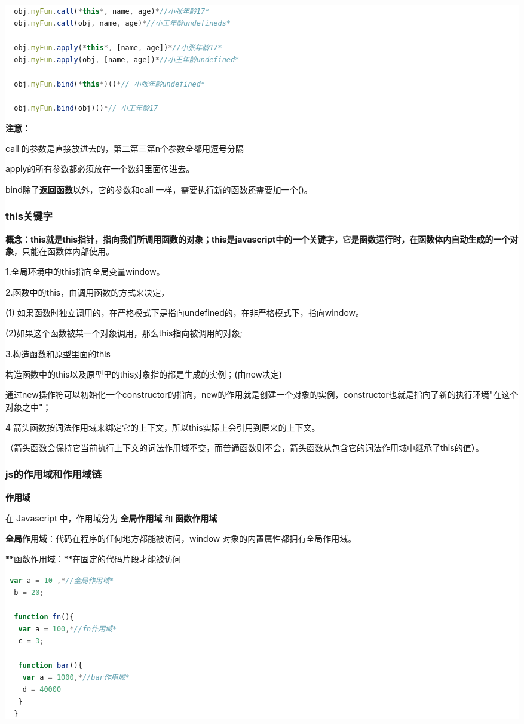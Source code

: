 ```javascript
  obj.myFun.call(*this*, name, age)*//小张年龄17*
  obj.myFun.call(obj, name, age)*//小王年龄undefineds*
      
  obj.myFun.apply(*this*, [name, age])*//小张年龄17*
  obj.myFun.apply(obj, [name, age])*//小王年龄undefined*

  obj.myFun.bind(*this*)()*// 小张年龄undefined*

  obj.myFun.bind(obj)()*// 小王年龄17
```

**注意：**

call 的参数是直接放进去的，第二第三第n个参数全都用逗号分隔

apply的所有参数都必须放在一个数组里面传进去。

bind除了**返回函数**以外，它的参数和call 一样，需要执行新的函数还需要加一个()。



### this关键字



**概念：**this就是this指针，**指向我们所调用函数的对象**；this是javascript中的一个关键字，它是函数运行时，在函数体内自动生成的一个**对象**，只能在函数体内部使用。



1.全局环境中的this指向全局变量window。

2.函数中的this，由调用函数的方式来决定，

(1) 如果函数时独立调用的，在严格模式下是指向undefined的，在非严格模式下，指向window。

(2)如果这个函数被某一个对象调用，那么this指向被调用的对象;

3.构造函数和原型里面的this

构造函数中的this以及原型里的this对象指的都是生成的实例；(由new决定)

通过new操作符可以初始化一个constructor的指向，new的作用就是创建一个对象的实例，constructor也就是指向了新的执行环境"在这个对象之中"；

4 箭头函数按词法作用域来绑定它的上下文，所以this实际上会引用到原来的上下文。

（箭头函数会保持它当前执行上下文的词法作用域不变，而普通函数则不会，箭头函数从包含它的词法作用域中继承了this的值）。

### js的作用域和作用域链

**作用域**

在 Javascript 中，作用域分为 **全局作用域** 和 **函数作用域**

**全局作用域**：代码在程序的任何地方都能被访问，window 对象的内置属性都拥有全局作用域。

**函数作用域：**在固定的代码片段才能被访问

```javascript
 var a = 10 ,*//全局作用域*
  b = 20;

  function fn(){
   var a = 100,*//fn作用域*
   c = 3;
      
   function bar(){
​    var a = 1000,*//bar作用域*
​    d = 40000
   }
  }
```
